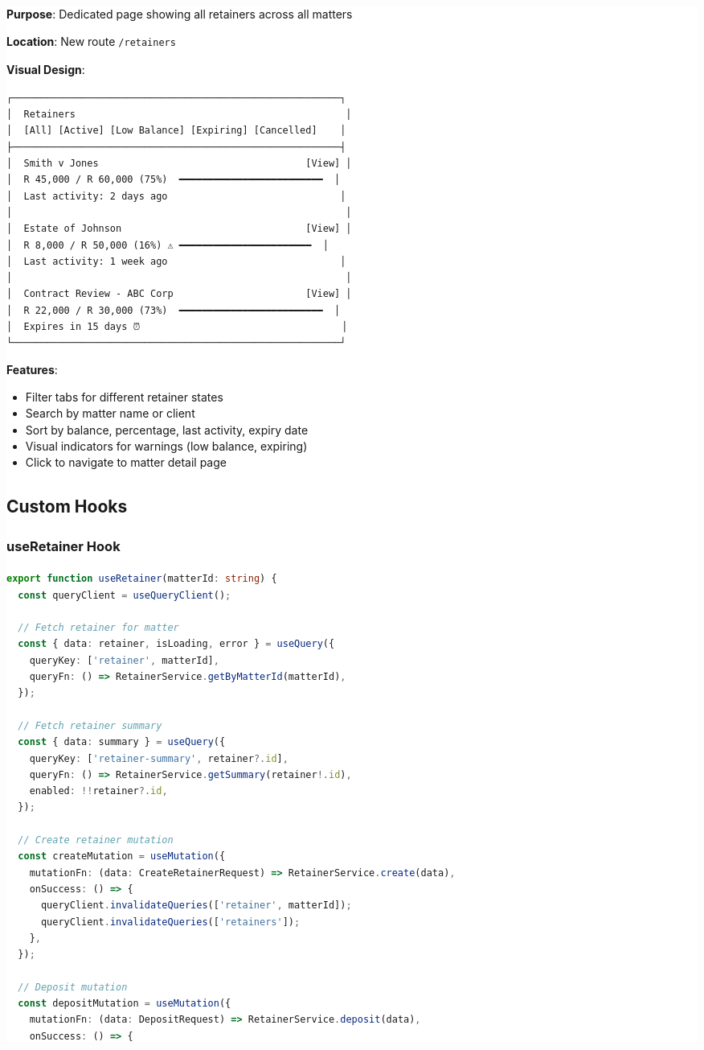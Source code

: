 **Purpose**: Dedicated page showing all retainers across all matters

**Location**: New route `/retainers`

**Visual Design**:
```
┌─────────────────────────────────────────────────────────┐
│  Retainers                                               │
│  [All] [Active] [Low Balance] [Expiring] [Cancelled]    │
├─────────────────────────────────────────────────────────┤
│  Smith v Jones                                    [View] │
│  R 45,000 / R 60,000 (75%)  ━━━━━━━━━━━━━━━━━━━━━━━━━  │
│  Last activity: 2 days ago                              │
│                                                          │
│  Estate of Johnson                                [View] │
│  R 8,000 / R 50,000 (16%) ⚠️ ━━━━━━━━━━━━━━━━━━━━━━━  │
│  Last activity: 1 week ago                              │
│                                                          │
│  Contract Review - ABC Corp                       [View] │
│  R 22,000 / R 30,000 (73%)  ━━━━━━━━━━━━━━━━━━━━━━━━━  │
│  Expires in 15 days ⏰                                   │
└─────────────────────────────────────────────────────────┘
```

**Features**:
- Filter tabs for different retainer states
- Search by matter name or client
- Sort by balance, percentage, last activity, expiry date
- Visual indicators for warnings (low balance, expiring)
- Click to navigate to matter detail page

## Custom Hooks

### useRetainer Hook

```typescript
export function useRetainer(matterId: string) {
  const queryClient = useQueryClient();

  // Fetch retainer for matter
  const { data: retainer, isLoading, error } = useQuery({
    queryKey: ['retainer', matterId],
    queryFn: () => RetainerService.getByMatterId(matterId),
  });

  // Fetch retainer summary
  const { data: summary } = useQuery({
    queryKey: ['retainer-summary', retainer?.id],
    queryFn: () => RetainerService.getSummary(retainer!.id),
    enabled: !!retainer?.id,
  });

  // Create retainer mutation
  const createMutation = useMutation({
    mutationFn: (data: CreateRetainerRequest) => RetainerService.create(data),
    onSuccess: () => {
      queryClient.invalidateQueries(['retainer', matterId]);
      queryClient.invalidateQueries(['retainers']);
    },
  });

  // Deposit mutation
  const depositMutation = useMutation({
    mutationFn: (data: DepositRequest) => RetainerService.deposit(data),
    onSuccess: () => {
```